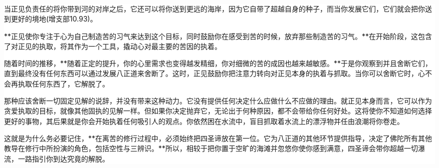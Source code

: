 当正见负责任的将你带到河的对岸之后，它还可以将你送到更远的海岸，因为它自带了超越自身的种子，而当你发展它们，它们就会把你送到更好的境地(增支部10.93)。



**正见使你专注于心为自己制造苦的习气来达到这个目标，同时鼓励你在感受到苦的时候，放弃那些制造苦的习气。**在开始阶段，这包含了对正见的执取，将其作为一个工具，撬动心对最主要的苦因的执着。



随着时间的推移，**随着正定的提升，你的心里需求也变得越发精细，你对细微的苦的成因也越来越敏感。**于是你观察到并且舍断它们，直到最终没有任何东西可以通过发展八正道来舍断了。这时，正见鼓励你把注意力转向对正见本身的执着与抓取。当你可以舍断它时，心不会再执取任何东西了，它解脱了。

那种应该舍断一切固定见解的说辞，并没有带来这种动力。它没有提供任何决定什么应做什么不应做的理由。就正见本身而言，它可以作为贪爱执取的目标，就像其他固执的见解一样。但如果你决定抛弃它，无论出于何种原因，都不会带给你任何好处。这将使你不知道如何选择更好的事物，其后果就是你会开始执着任何吸引人的观点。你依然困在水流中，盲目抓取着水流上的漂浮物并任由浪潮将你卷走。

这就是为什么务必要记住，**在离苦的修行过程中，必须始终把四圣谛放在第一位。它为八正道的其他环节提供指导，决定了佛陀所有其他教导在修行中所扮演的角色，包括空性与三辨识。**所以，相较于把你置于空旷的海滩并忽悠你使你感到满意，四圣谛会带你超越一切瀑流，一路指引你到达究竟的解脱。